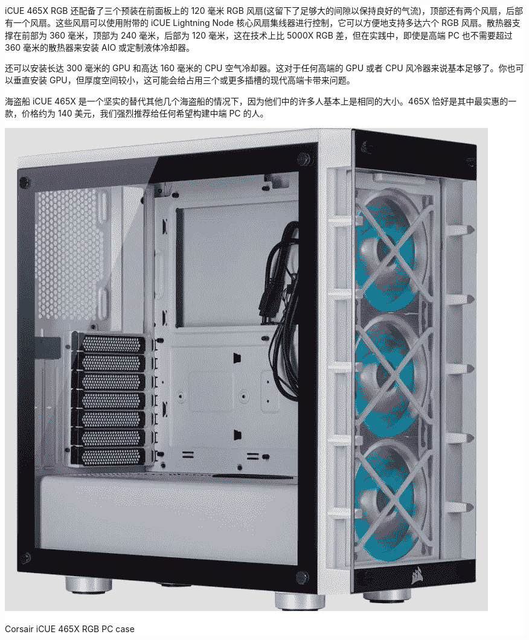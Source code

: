 iCUE 465X RGB 还配备了三个预装在前面板上的 120 毫米 RGB 风扇(这留下了足够大的间隙以保持良好的气流)，顶部还有两个风扇，后部有一个风扇。这些风扇可以使用附带的 iCUE Lightning Node 核心风扇集线器进行控制，它可以方便地支持多达六个 RGB 风扇。散热器支撑在前部为 360 毫米，顶部为 240 毫米，后部为 120 毫米，这在技术上比 5000X RGB 差，但在实践中，即使是高端 PC 也不需要超过 360 毫米的散热器来安装 AIO 或定制液体冷却器。

还可以安装长达 300 毫米的 GPU 和高达 160 毫米的 CPU 空气冷却器。这对于任何高端的 GPU 或者 CPU 风冷器来说基本足够了。你也可以垂直安装 GPU，但厚度空间较小，这可能会给占用三个或更多插槽的现代高端卡带来问题。

海盗船 iCUE 465X 是一个坚实的替代其他几个海盗船的情况下，因为他们中的许多人基本上是相同的大小。465X 恰好是其中最实惠的一款，价格约为 140 美元，我们强烈推荐给任何希望构建中端 PC 的人。

 <picture>![The Corsair iCUE 5000X RGB is a great full-tower PC case for high-end builds. It comes with three RGB fans pre-installed and there's enough room for adding more fans and a 360mm radiator too.](img/e9c6b33548446f23a662a8f015061054.png)</picture> 

Corsair iCUE 465X RGB PC case
